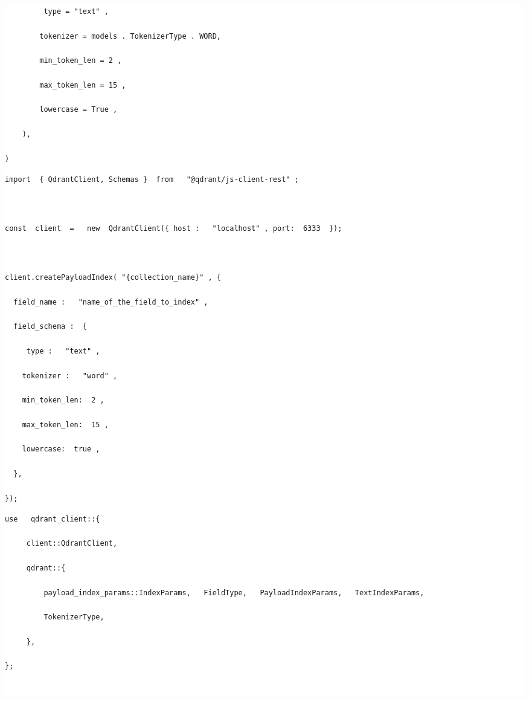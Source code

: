 ```
         type = "text" ,

        tokenizer = models . TokenizerType . WORD,

        min_token_len = 2 ,

        max_token_len = 15 ,

        lowercase = True ,

    ),

)

```

```
import  { QdrantClient, Schemas }  from   "@qdrant/js-client-rest" ;



const  client  =   new  QdrantClient({ host :   "localhost" , port:  6333  });



client.createPayloadIndex( "{collection_name}" , {

  field_name :   "name_of_the_field_to_index" ,

  field_schema :  {

     type :   "text" ,

    tokenizer :   "word" ,

    min_token_len:  2 ,

    max_token_len:  15 ,

    lowercase:  true ,

  },

});

```

```
use   qdrant_client::{ 

     client::QdrantClient, 

     qdrant::{ 

         payload_index_params::IndexParams,   FieldType,   PayloadIndexParams,   TextIndexParams, 

         TokenizerType, 

     }, 

}; 



```